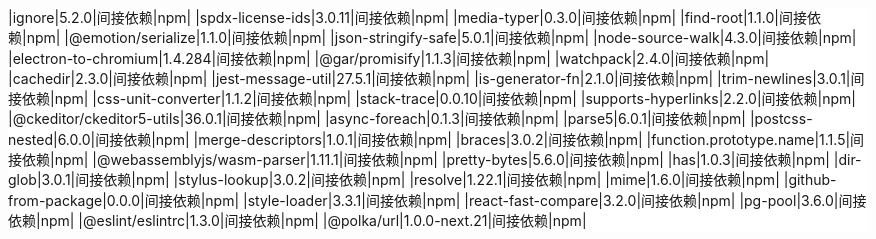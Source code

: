 |ignore|5.2.0|间接依赖|npm|
|spdx-license-ids|3.0.11|间接依赖|npm|
|media-typer|0.3.0|间接依赖|npm|
|find-root|1.1.0|间接依赖|npm|
|@emotion/serialize|1.1.0|间接依赖|npm|
|json-stringify-safe|5.0.1|间接依赖|npm|
|node-source-walk|4.3.0|间接依赖|npm|
|electron-to-chromium|1.4.284|间接依赖|npm|
|@gar/promisify|1.1.3|间接依赖|npm|
|watchpack|2.4.0|间接依赖|npm|
|cachedir|2.3.0|间接依赖|npm|
|jest-message-util|27.5.1|间接依赖|npm|
|is-generator-fn|2.1.0|间接依赖|npm|
|trim-newlines|3.0.1|间接依赖|npm|
|css-unit-converter|1.1.2|间接依赖|npm|
|stack-trace|0.0.10|间接依赖|npm|
|supports-hyperlinks|2.2.0|间接依赖|npm|
|@ckeditor/ckeditor5-utils|36.0.1|间接依赖|npm|
|async-foreach|0.1.3|间接依赖|npm|
|parse5|6.0.1|间接依赖|npm|
|postcss-nested|6.0.0|间接依赖|npm|
|merge-descriptors|1.0.1|间接依赖|npm|
|braces|3.0.2|间接依赖|npm|
|function.prototype.name|1.1.5|间接依赖|npm|
|@webassemblyjs/wasm-parser|1.11.1|间接依赖|npm|
|pretty-bytes|5.6.0|间接依赖|npm|
|has|1.0.3|间接依赖|npm|
|dir-glob|3.0.1|间接依赖|npm|
|stylus-lookup|3.0.2|间接依赖|npm|
|resolve|1.22.1|间接依赖|npm|
|mime|1.6.0|间接依赖|npm|
|github-from-package|0.0.0|间接依赖|npm|
|style-loader|3.3.1|间接依赖|npm|
|react-fast-compare|3.2.0|间接依赖|npm|
|pg-pool|3.6.0|间接依赖|npm|
|@eslint/eslintrc|1.3.0|间接依赖|npm|
|@polka/url|1.0.0-next.21|间接依赖|npm|